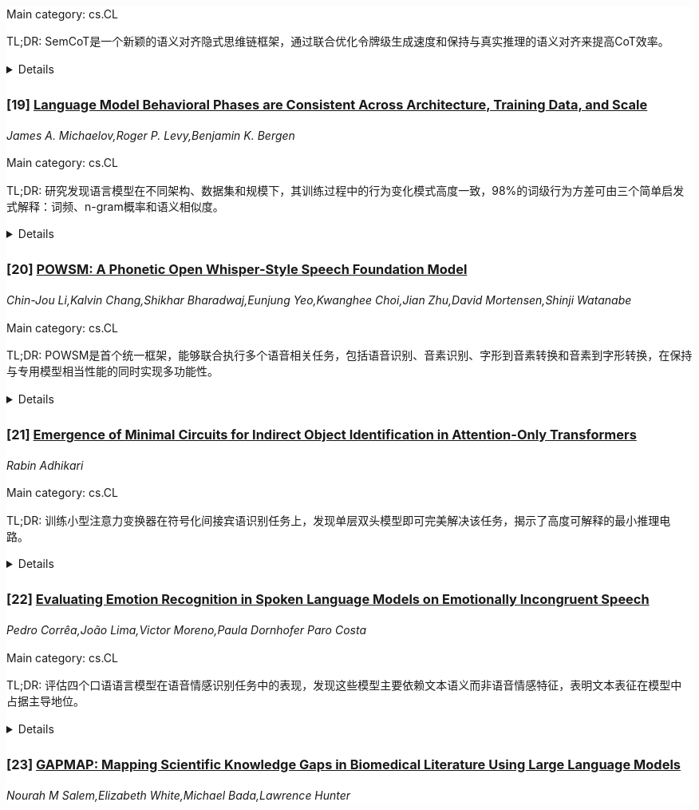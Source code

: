 Main category: cs.CL

TL;DR: SemCoT是一个新颖的语义对齐隐式思维链框架，通过联合优化令牌级生成速度和保持与真实推理的语义对齐来提高CoT效率。


<details><summary>Details</summary></details>


### [19] [Language Model Behavioral Phases are Consistent Across Architecture, Training Data, and Scale](https://arxiv.org/abs/2510.24963)
*James A. Michaelov,Roger P. Levy,Benjamin K. Bergen*

Main category: cs.CL

TL;DR: 研究发现语言模型在不同架构、数据集和规模下，其训练过程中的行为变化模式高度一致，98%的词级行为方差可由三个简单启发式解释：词频、n-gram概率和语义相似度。


<details><summary>Details</summary></details>


### [20] [POWSM: A Phonetic Open Whisper-Style Speech Foundation Model](https://arxiv.org/abs/2510.24992)
*Chin-Jou Li,Kalvin Chang,Shikhar Bharadwaj,Eunjung Yeo,Kwanghee Choi,Jian Zhu,David Mortensen,Shinji Watanabe*

Main category: cs.CL

TL;DR: POWSM是首个统一框架，能够联合执行多个语音相关任务，包括语音识别、音素识别、字形到音素转换和音素到字形转换，在保持与专用模型相当性能的同时实现多功能性。


<details><summary>Details</summary></details>


### [21] [Emergence of Minimal Circuits for Indirect Object Identification in Attention-Only Transformers](https://arxiv.org/abs/2510.25013)
*Rabin Adhikari*

Main category: cs.CL

TL;DR: 训练小型注意力变换器在符号化间接宾语识别任务上，发现单层双头模型即可完美解决该任务，揭示了高度可解释的最小推理电路。


<details><summary>Details</summary></details>


### [22] [Evaluating Emotion Recognition in Spoken Language Models on Emotionally Incongruent Speech](https://arxiv.org/abs/2510.25054)
*Pedro Corrêa,João Lima,Victor Moreno,Paula Dornhofer Paro Costa*

Main category: cs.CL

TL;DR: 评估四个口语语言模型在语音情感识别任务中的表现，发现这些模型主要依赖文本语义而非语音情感特征，表明文本表征在模型中占据主导地位。


<details><summary>Details</summary></details>


### [23] [GAPMAP: Mapping Scientific Knowledge Gaps in Biomedical Literature Using Large Language Models](https://arxiv.org/abs/2510.25055)
*Nourah M Salem,Elizabeth White,Michael Bada,Lawrence Hunter*
